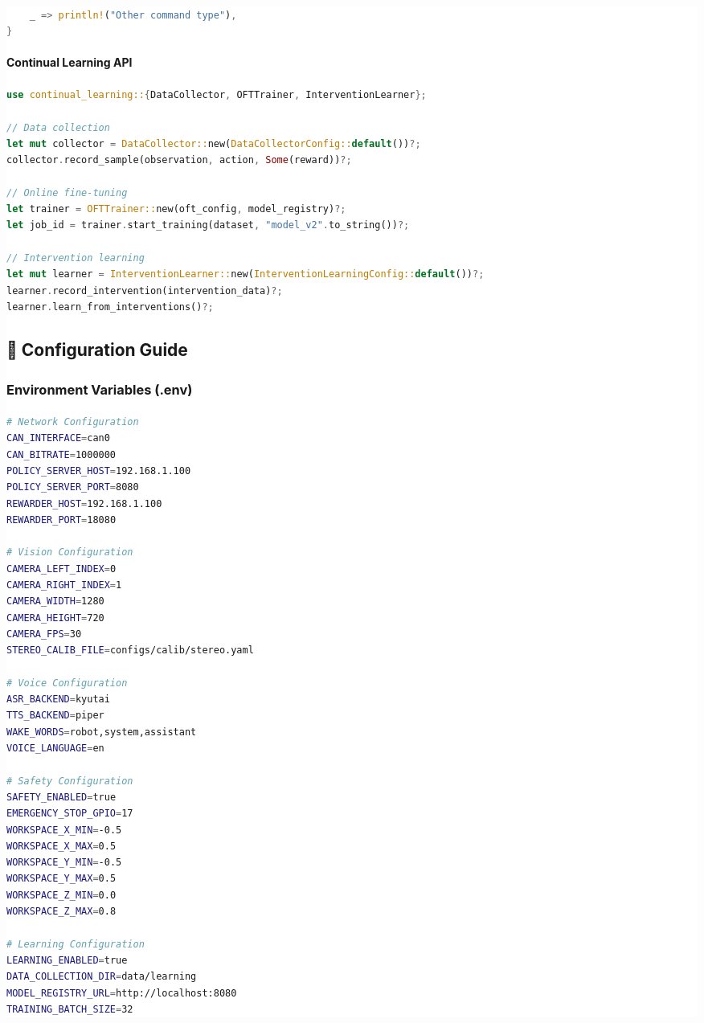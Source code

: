 ```rust
    _ => println!("Other command type"),
}
```

#### Continual Learning API
```rust
use continual_learning::{DataCollector, OFTTrainer, InterventionLearner};

// Data collection
let mut collector = DataCollector::new(DataCollectorConfig::default())?;
collector.record_sample(observation, action, Some(reward))?;

// Online fine-tuning
let trainer = OFTTrainer::new(oft_config, model_registry)?;
let job_id = trainer.start_training(dataset, "model_v2".to_string())?;

// Intervention learning
let mut learner = InterventionLearner::new(InterventionLearningConfig::default())?;
learner.record_intervention(intervention_data)?;
learner.learn_from_interventions()?;
```

## 🔧 Configuration Guide

### Environment Variables (.env)
```bash
# Network Configuration
CAN_INTERFACE=can0
CAN_BITRATE=1000000
POLICY_SERVER_HOST=192.168.1.100
POLICY_SERVER_PORT=8080
REWARDER_HOST=192.168.1.100
REWARDER_PORT=18080

# Vision Configuration
CAMERA_LEFT_INDEX=0
CAMERA_RIGHT_INDEX=1
CAMERA_WIDTH=1280
CAMERA_HEIGHT=720
CAMERA_FPS=30
STEREO_CALIB_FILE=configs/calib/stereo.yaml

# Voice Configuration
ASR_BACKEND=kyutai
TTS_BACKEND=piper
WAKE_WORDS=robot,system,assistant
VOICE_LANGUAGE=en

# Safety Configuration
SAFETY_ENABLED=true
EMERGENCY_STOP_GPIO=17
WORKSPACE_X_MIN=-0.5
WORKSPACE_X_MAX=0.5
WORKSPACE_Y_MIN=-0.5
WORKSPACE_Y_MAX=0.5
WORKSPACE_Z_MIN=0.0
WORKSPACE_Z_MAX=0.8

# Learning Configuration
LEARNING_ENABLED=true
DATA_COLLECTION_DIR=data/learning
MODEL_REGISTRY_URL=http://localhost:8080
TRAINING_BATCH_SIZE=32
```